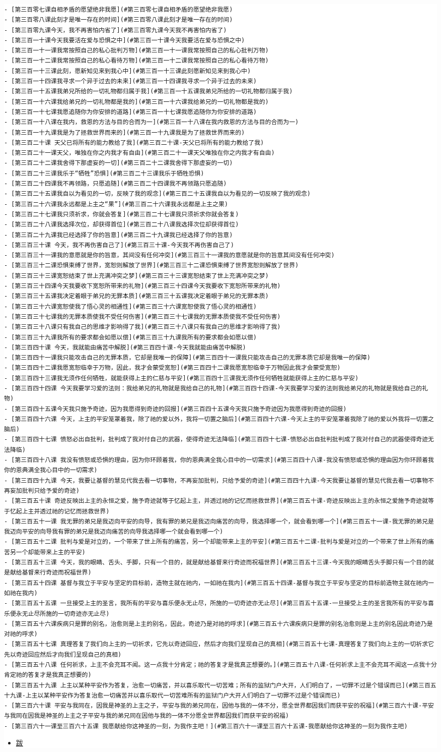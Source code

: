     - [第三百零七课自相矛盾的愿望绝非我愿](#第三百零七课自相矛盾的愿望绝非我愿)
    - [第三百零八课此刻才是唯一存在的时间](#第三百零八课此刻才是唯一存在的时间)
    - [第三百零九课今天，我不再害怕内省了](#第三百零九课今天我不再害怕内省了)
    - [第三百一十课今天我要活在爱与恐惧之中](#第三百一十课今天我要活在爱与恐惧之中)
    - [第三百一十一课我常按照自己的私心批判万物](#第三百一十一课我常按照自己的私心批判万物)
    - [第三百一十二课我常按照自己的私心看待万物](#第三百一十二课我常按照自己的私心看待万物)
    - [第三百一十三课此刻，愿新知见来到我心中](#第三百一十三课此刻愿新知见来到我心中)
    - [第三百一十四课我寻求一个异于过去的未来](#第三百一十四课我寻求一个异于过去的未来)
    - [第三百一十五课我弟兄所给的一切礼物都归属于我](#第三百一十五课我弟兄所给的一切礼物都归属于我)
    - [第三百一十六课我给弟兄的一切礼物都是我的](#第三百一十六课我给弟兄的一切礼物都是我的)
    - [第三百一十七课我愿追随你为你安排的道路](#第三百一十七课我愿追随你为你安排的道路)
    - [第三百一十八课在我内，救恩的方法与目的合而为一](#第三百一十八课在我内救恩的方法与目的合而为一)
    - [第三百一十九课我是为了拯救世界而来的](#第三百一十九课我是为了拯救世界而来的)
    - [第三百二十课 天父已将所有的能力教给了我](#第三百二十课-天父已将所有的能力教给了我)
    - [第三百二十一课天父，唯独在你之内我才有自由](#第三百二十一课天父唯独在你之内我才有自由)
    - [第三百二十二课我舍得下那虚妄的一切](#第三百二十二课我舍得下那虚妄的一切)
    - [第三百二十三课我乐于“牺牲”恐惧](#第三百二十三课我乐于牺牲恐惧)
    - [第三百二十四课我不再领路，只愿追随](#第三百二十四课我不再领路只愿追随)
    - [第三百二十五课我自以为看见的一切，反映了我的观念](#第三百二十五课我自以为看见的一切反映了我的观念)
    - [第三百二十六课我永远都是上主之“果”](#第三百二十六课我永远都是上主之果)
    - [第三百二十七课我只须祈求，你就会答复](#第三百二十七课我只须祈求你就会答复)
    - [第三百二十八课我选择次位，却获得首位](#第三百二十八课我选择次位却获得首位)
    - [第三百二十九课我已经选择了你的旨意](#第三百二十九课我已经选择了你的旨意)
    - [第三百三十课 今天，我不再伤害自己了](#第三百三十课-今天我不再伤害自己了)
    - [第三百三十一课我的意愿就是你的旨意，其间没有任何冲突](#第三百三十一课我的意愿就是你的旨意其间没有任何冲突)
    - [第三百三十二课恐惧束缚了世界，宽恕则解放了世界](#第三百三十二课恐惧束缚了世界宽恕则解放了世界)
    - [第三百三十三课宽恕结束了世上充满冲突之梦](#第三百三十三课宽恕结束了世上充满冲突之梦)
    - [第三百三十四课今天我要收下宽恕所带来的礼物](#第三百三十四课今天我要收下宽恕所带来的礼物)
    - [第三百三十五课我决定着眼于弟兄的无罪本质](#第三百三十五课我决定着眼于弟兄的无罪本质)
    - [第三百三十六课宽恕使我了悟心灵的相通性](#第三百三十六课宽恕使我了悟心灵的相通性)
    - [第三百三十七课我的无罪本质使我不受任何伤害](#第三百三十七课我的无罪本质使我不受任何伤害)
    - [第三百三十八课只有我自己的思维才影响得了我](#第三百三十八课只有我自己的思维才影响得了我)
    - [第三百三十九课我所有的要求都会如愿以偿](#第三百三十九课我所有的要求都会如愿以偿)
    - [第三百四十课 今天，我就能由痛苦中解脱](#第三百四十课-今天我就能由痛苦中解脱)
    - [第三百四十一课我只能攻击自己的无罪本质，它却是我唯一的保障](#第三百四十一课我只能攻击自己的无罪本质它却是我唯一的保障)
    - [第三百四十二课我愿宽恕临幸于万物，因此，我才会蒙受宽恕](#第三百四十二课我愿宽恕临幸于万物因此我才会蒙受宽恕)
    - [第三百四十三课我无须作任何牺牲，就能获得上主的仁慈与平安](#第三百四十三课我无须作任何牺牲就能获得上主的仁慈与平安)
    - [第三百四十四课 今天我要学习爱的法则：我给弟兄的礼物就是我给自己的礼物](#第三百四十四课-今天我要学习爱的法则我给弟兄的礼物就是我给自己的礼物)
    - [第三百四十五课今天我只施予奇迹，因为我愿得到奇迹的回报](#第三百四十五课今天我只施予奇迹因为我愿得到奇迹的回报)
    - [第三百四十六课 今天，上主的平安笼罩着我，除了祂的爱以外，我将一切置之脑后](#第三百四十六课-今天上主的平安笼罩着我除了祂的爱以外我将一切置之脑后)
    - [第三百四十七课 愤怒必出自批判，批判成了我对付自己的武器，使得奇迹无法降临](#第三百四十七课-愤怒必出自批判批判成了我对付自己的武器使得奇迹无法降临)
    - [第三百四十八课 我没有愤怒或恐惧的理由，因为你环顾着我，你的恩典满全我心目中的一切需求](#第三百四十八课-我没有愤怒或恐惧的理由因为你环顾着我你的恩典满全我心目中的一切需求)
    - [第三百四十九课 今天，我要让基督的慧见代我去看一切事物，不再妄加批判，只给予爱的奇迹](#第三百四十九课-今天我要让基督的慧见代我去看一切事物不再妄加批判只给予爱的奇迹)
    - [第三百五十课 奇迹反映出上主的永恒之爱，施予奇迹就等于忆起上主，并透过祂的记忆而拯救世界](#第三百五十课-奇迹反映出上主的永恒之爱施予奇迹就等于忆起上主并透过祂的记忆而拯救世界)
    - [第三百五十一课 我无罪的弟兄是我迈向平安的向导，我有罪的弟兄是我迈向痛苦的向导，我选择哪一个，就会看到哪一个](#第三百五十一课-我无罪的弟兄是我迈向平安的向导我有罪的弟兄是我迈向痛苦的向导我选择哪一个就会看到哪一个)
    - [第三百五十二课 批判与爱是对立的，一个带来了世上所有的痛苦，另一个却能带来上主的平安](#第三百五十二课-批判与爱是对立的一个带来了世上所有的痛苦另一个却能带来上主的平安)
    - [第三百五十三课 今天，我的眼睛、舌头、手脚，只有一个目的，就是献给基督来行奇迹而祝福世界](#第三百五十三课-今天我的眼睛舌头手脚只有一个目的就是献给基督来行奇迹而祝福世界)
    - [第三百五十四课 基督与我立于平安与坚定的目标前，造物主就在祂内，一如祂在我内](#第三百五十四课-基督与我立于平安与坚定的目标前造物主就在祂内一如祂在我内)
    - [第三百五十五课 一旦接受上主的圣言，我所有的平安与喜乐便永无止尽，所施的一切奇迹亦无止尽](#第三百五十五课-一旦接受上主的圣言我所有的平安与喜乐便永无止尽所施的一切奇迹亦无止尽)
    - [第三百五十六课疾病只是罪的别名，治愈则是上主的别名，因此，奇迹乃是对祂的呼求](#第三百五十六课疾病只是罪的别名治愈则是上主的别名因此奇迹乃是对祂的呼求)
    - [第三百五十七课 真理答复了我们向上主的一切祈求，它先以奇迹回应，然后才向我们呈现自己的真相](#第三百五十七课-真理答复了我们向上主的一切祈求它先以奇迹回应然后才向我们呈现自己的真相)
    - [第三百五十八课 任何祈求，上主不会充耳不闻。这一点我十分肯定；祂的答复才是我真正想要的。](#第三百五十八课-任何祈求上主不会充耳不闻这一点我十分肯定祂的答复才是我真正想要的)
    - [第三百五十九课 上主以某种平安作为答复，治愈一切痛苦，并以喜乐取代一切苦难；所有的监狱门户大开，人们明白了，一切罪不过是个错误而已](#第三百五十九课-上主以某种平安作为答复治愈一切痛苦并以喜乐取代一切苦难所有的监狱门户大开人们明白了一切罪不过是个错误而已)
    - [第三百六十课 平安与我同在，因我是神圣的上主之子，平安与我的弟兄同在，因他与我的一体不分，愿全世界都因我们而获平安的祝福](#第三百六十课-平安与我同在因我是神圣的上主之子平安与我的弟兄同在因他与我的一体不分愿全世界都因我们而获平安的祝福)
    - [第三百六十一课至三百六十五课 我愿献给你这神圣的一刻，为我作主吧！](#第三百六十一课至三百六十五课-我愿献给你这神圣的一刻为我作主吧)
  - [跋](#跋)
